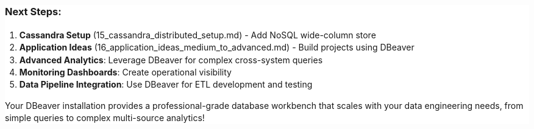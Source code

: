 ### Next Steps:
1. **Cassandra Setup** (15_cassandra_distributed_setup.md) - Add NoSQL wide-column store
2. **Application Ideas** (16_application_ideas_medium_to_advanced.md) - Build projects using DBeaver
3. **Advanced Analytics**: Leverage DBeaver for complex cross-system queries
4. **Monitoring Dashboards**: Create operational visibility
5. **Data Pipeline Integration**: Use DBeaver for ETL development and testing

Your DBeaver installation provides a professional-grade database workbench that scales with your data engineering needs, from simple queries to complex multi-source analytics!
